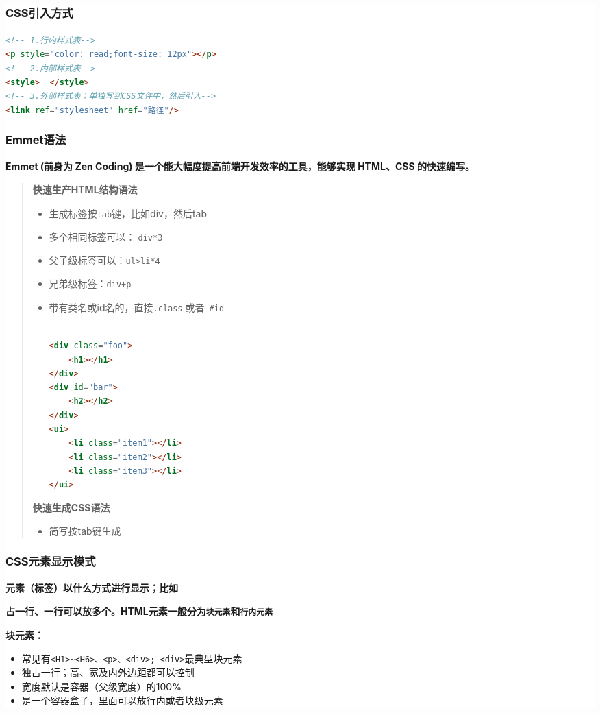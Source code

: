 ### CSS引入方式

```html
<!-- 1.行内样式表-->
<p style="color: read;font-size: 12px"></p>
<!-- 2.内部样式表-->
<style>  </style>
<!-- 3.外部样式表；单独写到CSS文件中，然后引入-->
<link ref="stylesheet" href="路径"/>
```

### Emmet语法

**[Emmet](https://code.z01.com/emmet/) (前身为 Zen Coding) 是一个能大幅度提高前端开发效率的工具，能够实现 HTML、CSS 的快速编写。**

> **快速生产HTML结构语法**
>
> - 生成标签按`tab`键，比如div，然后tab
>
> - 多个相同标签可以： `div*3`
>
> - 父子级标签可以：`ul>li*4`
>
> - 兄弟级标签：`div+p`
>
> - 带有类名或id名的，直接`.class` 或者` #id`
>
>   ```html
>   
>   <div class="foo">
>       <h1></h1>
>   </div>
>   <div id="bar">
>       <h2></h2>
>   </div>
>   <ui>
>       <li class="item1"></li>
>       <li class="item2"></li>
>       <li class="item3"></li>
>   </ui>
>   ```
>
> **快速生成CSS语法**
>
> - 简写按tab键生成

### CSS元素显示模式

**元素（标签）以什么方式进行显示；比如<div>占一行、一行可以放多个<span>。HTML元素一般分为`块元素`和`行内元素`**

**块元素：**

- 常见有`<H1>~<H6>、<p>、<div>; <div>`最典型块元素
- 独占一行；高、宽及内外边距都可以控制
- 宽度默认是容器（父级宽度）的100%
- 是一个容器盒子，里面可以放行内或者块级元素
